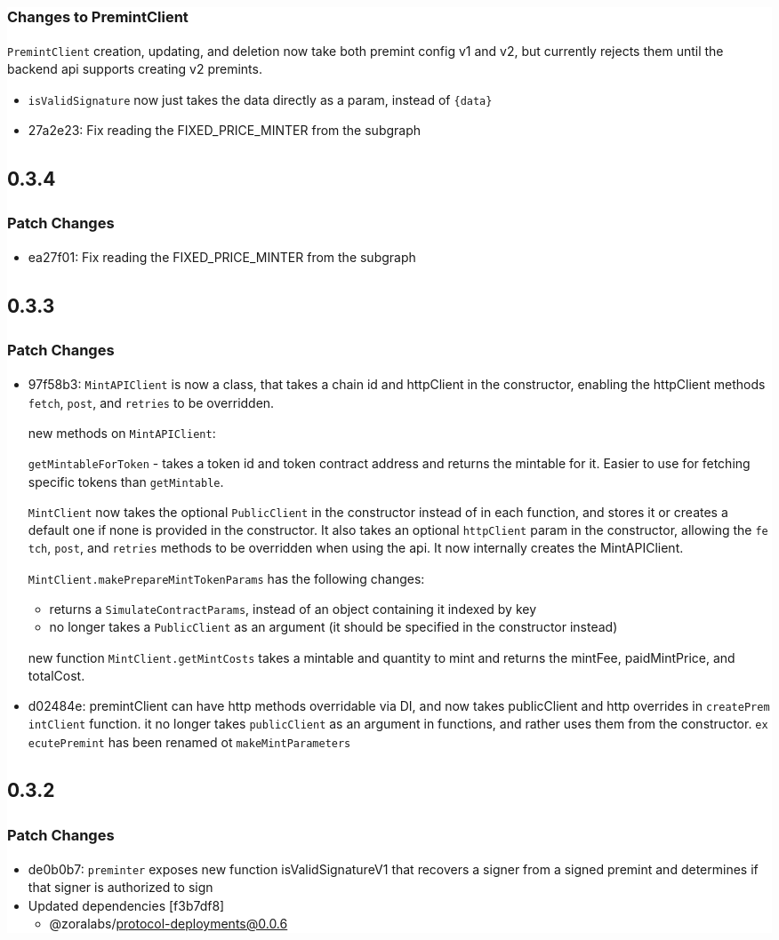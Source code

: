   ### Changes to PremintClient

  `PremintClient` creation, updating, and deletion now take both premint config v1 and v2, but currently rejects them until the backend api supports creating v2 premints.

  - `isValidSignature` now just takes the data directly as a param, instead of `{data}`

- 27a2e23: Fix reading the FIXED_PRICE_MINTER from the subgraph

## 0.3.4

### Patch Changes

- ea27f01: Fix reading the FIXED_PRICE_MINTER from the subgraph

## 0.3.3

### Patch Changes

- 97f58b3: `MintAPIClient` is now a class, that takes a chain id and httpClient in the constructor, enabling the httpClient methods `fetch`, `post`, and `retries` to be overridden.

  new methods on `MintAPIClient`:

  `getMintableForToken` - takes a token id and token contract address and returns the mintable for it. Easier to use for fetching specific tokens than `getMintable`.

  `MintClient` now takes the optional `PublicClient` in the constructor instead of in each function, and stores it or creates a default one if none is provided in the constructor. It also takes an optional `httpClient` param in the constructor, allowing the `fetch`, `post`, and `retries` methods to be overridden when using the api. It now internally creates the MintAPIClient.

  `MintClient.makePrepareMintTokenParams` has the following changes:

  - returns a `SimulateContractParams`, instead of an object containing it indexed by key
  - no longer takes a `PublicClient` as an argument (it should be specified in the constructor instead)

  new function `MintClient.getMintCosts` takes a mintable and quantity to mint and returns the mintFee, paidMintPrice, and totalCost.

- d02484e: premintClient can have http methods overridable via DI, and now takes publicClient and http overrides in `createPremintClient` function. it no longer takes `publicClient` as an argument in functions, and rather uses them from the constructor. `executePremint` has been renamed ot `makeMintParameters`

## 0.3.2

### Patch Changes

- de0b0b7: `preminter` exposes new function isValidSignatureV1 that recovers a signer from a signed premint and determines if that signer is authorized to sign
- Updated dependencies [f3b7df8]
  - @zoralabs/protocol-deployments@0.0.6
